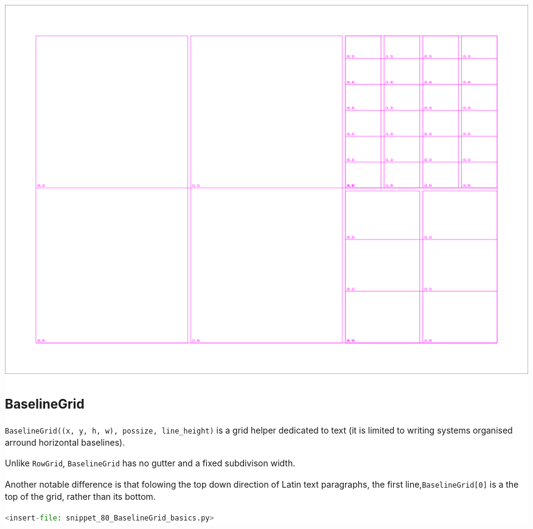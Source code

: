 ![ColumnGrid margins](drawBotGrid/docs/snippet_70_Grid_inception.png)




## BaselineGrid

`BaselineGrid((x, y, h, w), possize, line_height)` is a grid helper dedicated to text (it is limited to writing systems organised arround horizontal baselines).

Unlike `RowGrid`, `BaselineGrid` has no gutter and a fixed subdivison width.

Another notable difference is that folowing the top down direction of Latin text paragraphs, the first line,`BaselineGrid[0]` is a the top of the grid, rather than its bottom. 

```python
<insert-file: snippet_80_BaselineGrid_basics.py>
```
